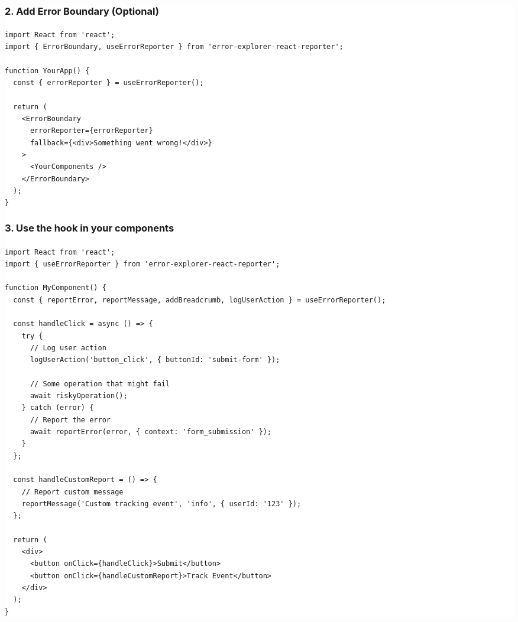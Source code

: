 ### 2. Add Error Boundary (Optional)

```tsx
import React from 'react';
import { ErrorBoundary, useErrorReporter } from 'error-explorer-react-reporter';

function YourApp() {
  const { errorReporter } = useErrorReporter();

  return (
    <ErrorBoundary
      errorReporter={errorReporter}
      fallback={<div>Something went wrong!</div>}
    >
      <YourComponents />
    </ErrorBoundary>
  );
}
```

### 3. Use the hook in your components

```tsx
import React from 'react';
import { useErrorReporter } from 'error-explorer-react-reporter';

function MyComponent() {
  const { reportError, reportMessage, addBreadcrumb, logUserAction } = useErrorReporter();

  const handleClick = async () => {
    try {
      // Log user action
      logUserAction('button_click', { buttonId: 'submit-form' });
      
      // Some operation that might fail
      await riskyOperation();
    } catch (error) {
      // Report the error
      await reportError(error, { context: 'form_submission' });
    }
  };

  const handleCustomReport = () => {
    // Report custom message
    reportMessage('Custom tracking event', 'info', { userId: '123' });
  };

  return (
    <div>
      <button onClick={handleClick}>Submit</button>
      <button onClick={handleCustomReport}>Track Event</button>
    </div>
  );
}
```
